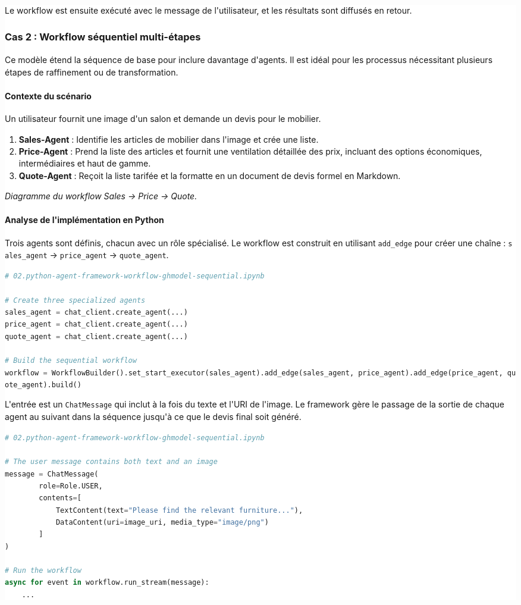 Le workflow est ensuite exécuté avec le message de l'utilisateur, et les résultats sont diffusés en retour.

### Cas 2 : Workflow séquentiel multi-étapes

Ce modèle étend la séquence de base pour inclure davantage d'agents. Il est idéal pour les processus nécessitant plusieurs étapes de raffinement ou de transformation.

#### Contexte du scénario

Un utilisateur fournit une image d'un salon et demande un devis pour le mobilier.

1.  **Sales-Agent** : Identifie les articles de mobilier dans l'image et crée une liste.
2.  **Price-Agent** : Prend la liste des articles et fournit une ventilation détaillée des prix, incluant des options économiques, intermédiaires et haut de gamme.
3.  **Quote-Agent** : Reçoit la liste tarifée et la formatte en un document de devis formel en Markdown.

*Diagramme du workflow Sales -\> Price -\> Quote.*

#### Analyse de l'implémentation en Python

Trois agents sont définis, chacun avec un rôle spécialisé. Le workflow est construit en utilisant `add_edge` pour créer une chaîne : `sales_agent` -\> `price_agent` -\> `quote_agent`.

```python
# 02.python-agent-framework-workflow-ghmodel-sequential.ipynb

# Create three specialized agents
sales_agent = chat_client.create_agent(...)
price_agent = chat_client.create_agent(...)
quote_agent = chat_client.create_agent(...)

# Build the sequential workflow
workflow = WorkflowBuilder().set_start_executor(sales_agent).add_edge(sales_agent, price_agent).add_edge(price_agent, quote_agent).build()
```

L'entrée est un `ChatMessage` qui inclut à la fois du texte et l'URI de l'image. Le framework gère le passage de la sortie de chaque agent au suivant dans la séquence jusqu'à ce que le devis final soit généré.

```python
# 02.python-agent-framework-workflow-ghmodel-sequential.ipynb

# The user message contains both text and an image
message = ChatMessage(
        role=Role.USER,
        contents=[
            TextContent(text="Please find the relevant furniture..."),
            DataContent(uri=image_uri, media_type="image/png")
        ]
)

# Run the workflow
async for event in workflow.run_stream(message):
    ...
```
